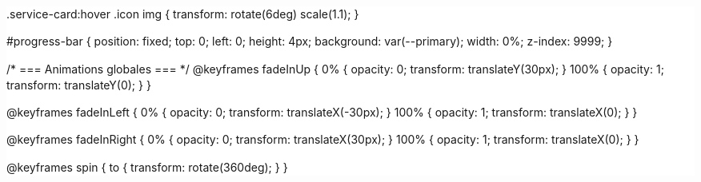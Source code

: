   .service-card:hover .icon img {
    transform: rotate(6deg) scale(1.1);
  }  
 
  #progress-bar {
    position: fixed;
    top: 0;
    left: 0;
    height: 4px;
    background: var(--primary);
    width: 0%;
    z-index: 9999;
  }

  
   

  /* === Animations globales === */
  @keyframes fadeInUp {
    0% {
      opacity: 0;
      transform: translateY(30px);
    }
    100% {
      opacity: 1;
      transform: translateY(0);
    }
  }

  @keyframes fadeInLeft {
    0% {
      opacity: 0;
      transform: translateX(-30px);
    }
    100% {
      opacity: 1;
      transform: translateX(0);
    }
  }

  @keyframes fadeInRight {
    0% {
      opacity: 0;
      transform: translateX(30px);
    }
    100% {
      opacity: 1;
      transform: translateX(0);
    }
  }
    
  @keyframes spin {
    to {
      transform: rotate(360deg);
    }
  }
